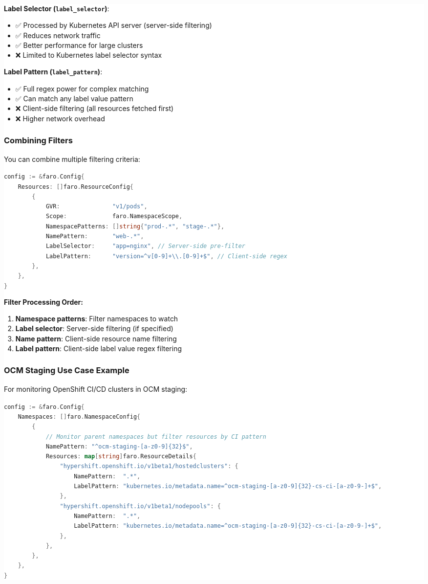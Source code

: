 **Label Selector (`label_selector`)**:
- ✅ Processed by Kubernetes API server (server-side filtering)
- ✅ Reduces network traffic 
- ✅ Better performance for large clusters
- ❌ Limited to Kubernetes label selector syntax

**Label Pattern (`label_pattern`)**:
- ✅ Full regex power for complex matching
- ✅ Can match any label value pattern
- ❌ Client-side filtering (all resources fetched first)
- ❌ Higher network overhead

### Combining Filters

You can combine multiple filtering criteria:

```go
config := &faro.Config{
    Resources: []faro.ResourceConfig{
        {
            GVR:               "v1/pods",
            Scope:             faro.NamespaceScope,
            NamespacePatterns: []string{"prod-.*", "stage-.*"},
            NamePattern:       "web-.*",
            LabelSelector:     "app=nginx", // Server-side pre-filter
            LabelPattern:      "version=^v[0-9]+\\.[0-9]+$", // Client-side regex
        },
    },
}
```

**Filter Processing Order:**
1. **Namespace patterns**: Filter namespaces to watch
2. **Label selector**: Server-side filtering (if specified)
3. **Name pattern**: Client-side resource name filtering  
4. **Label pattern**: Client-side label value regex filtering

### OCM Staging Use Case Example

For monitoring OpenShift CI/CD clusters in OCM staging:

```go
config := &faro.Config{
    Namespaces: []faro.NamespaceConfig{
        {
            // Monitor parent namespaces but filter resources by CI pattern
            NamePattern: "^ocm-staging-[a-z0-9]{32}$",
            Resources: map[string]faro.ResourceDetails{
                "hypershift.openshift.io/v1beta1/hostedclusters": {
                    NamePattern:  ".*",
                    LabelPattern: "kubernetes.io/metadata.name=^ocm-staging-[a-z0-9]{32}-cs-ci-[a-z0-9-]+$",
                },
                "hypershift.openshift.io/v1beta1/nodepools": {
                    NamePattern:  ".*", 
                    LabelPattern: "kubernetes.io/metadata.name=^ocm-staging-[a-z0-9]{32}-cs-ci-[a-z0-9-]+$",
                },
            },
        },
    },
}
```
